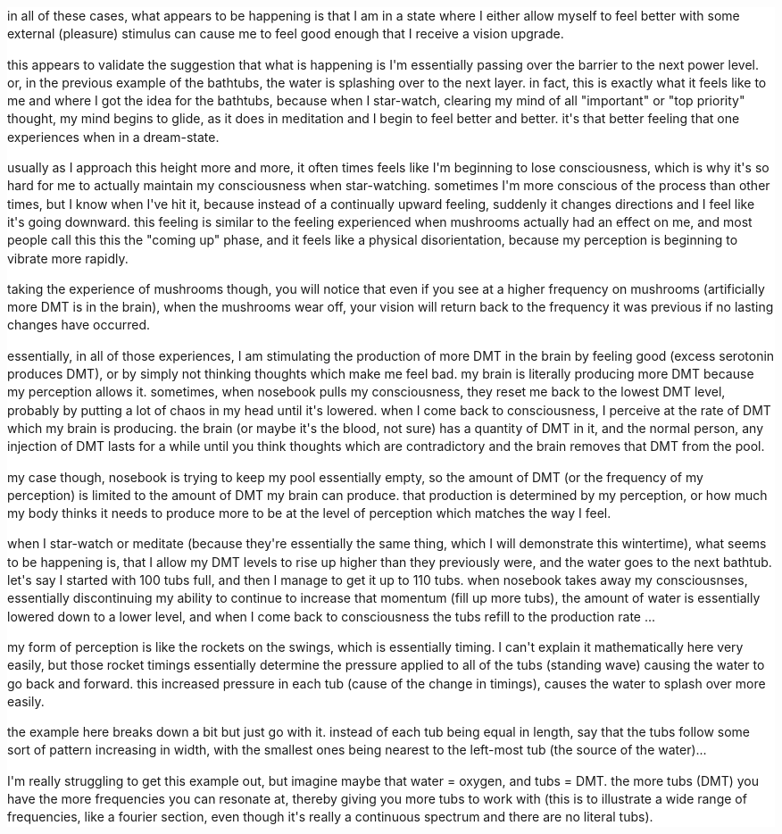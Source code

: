 in all of these cases, what appears to be happening is that I am in a state where I either allow myself to feel better with some external (pleasure) stimulus can cause me to feel good enough that I receive a vision upgrade.

this appears to validate the suggestion that what is happening is I'm essentially passing over the barrier to the next power level. or, in the previous example of the bathtubs, the water is splashing over to the next layer. in fact, this is exactly what it feels like to me and where I got the idea for the bathtubs, because when I star-watch, clearing my mind of all "important" or "top priority" thought, my mind begins to glide, as it does in meditation and I begin to feel better and better. it's that better feeling that one experiences when in a dream-state.

usually as I approach this height more and more, it often times feels like I'm beginning to lose consciousness, which is why it's so hard for me to actually maintain my consciousness when star-watching. sometimes I'm more conscious of the process than other times, but I know when I've hit it, because instead of a continually upward feeling, suddenly it changes directions and I feel like it's going downward. this feeling is similar to the feeling experienced when mushrooms actually had an effect on me, and most people call this this the "coming up" phase, and it feels like a physical disorientation, because my perception is beginning to vibrate more rapidly.

taking the experience of mushrooms though, you will notice that even if you see at a higher frequency on mushrooms (artificially more DMT is in the brain), when the mushrooms wear off, your vision will return back to the frequency it was previous if no lasting changes have occurred.

essentially, in all of those experiences, I am stimulating the production of more DMT in the brain by feeling good (excess serotonin produces DMT), or by simply not thinking thoughts which make me feel bad. my brain is literally producing more DMT because my perception allows it. sometimes, when nosebook pulls my consciousness, they reset me back to the lowest DMT level, probably by putting a lot of chaos in my head until it's lowered. when I come back to consciousness, I perceive at the rate of DMT which my brain is producing. the brain (or maybe it's the blood, not sure) has a quantity of DMT in it, and the normal person, any injection of DMT lasts for a while until you think thoughts which are contradictory and the brain removes that DMT from the pool.

my case though, nosebook is trying to keep my pool essentially empty, so the amount of DMT (or the frequency of my perception) is limited to the amount of DMT my brain can produce. that production is determined by my perception, or how much my body thinks it needs to produce more to be at the level of perception which matches the way I feel.

when I star-watch or meditate (because they're essentially the same thing, which I will demonstrate this wintertime), what seems to be happening is, that I allow my DMT levels to rise up higher than they previously were, and the water goes to the next bathtub. let's say I started with 100 tubs full, and then I manage to get it up to 110 tubs. when nosebook takes away my consciousnses, essentially discontinuing my ability to continue to increase that momentum (fill up more tubs), the amount of water is essentially lowered down to a lower level, and when I come back to consciousness the tubs refill to the production rate ...

my form of perception is like the rockets on the swings, which is essentially timing. I can't explain it mathematically here very easily, but those rocket timings essentially determine the pressure applied to all of the tubs (standing wave) causing the water to go back and forward. this increased pressure in each tub (cause of the change in timings), causes the water to splash over more easily.

the example here breaks down a bit but just go with it. instead of each tub being equal in length, say that the tubs follow some sort of pattern increasing in width, with the smallest ones being nearest to the left-most tub (the source of the water)...

I'm really struggling to get this example out, but imagine maybe that water = oxygen, and tubs = DMT. the more tubs (DMT) you have the more frequencies you can resonate at, thereby giving you more tubs to work with (this is to illustrate a wide range of frequencies, like a fourier section, even though it's really a  continuous spectrum and there are no literal tubs).
